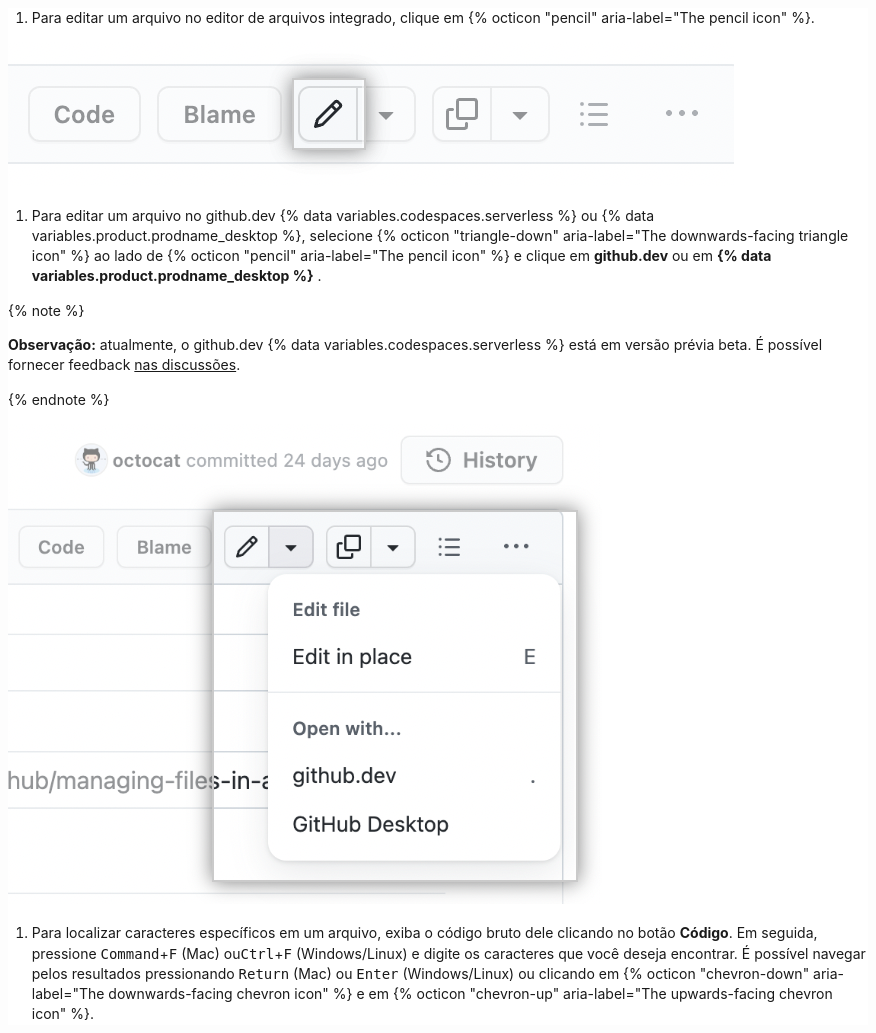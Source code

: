 1. Para editar um arquivo no editor de arquivos integrado, clique em {% octicon "pencil" aria-label="The pencil icon" %}.

  ![Captura de tela do editor de arquivos na nova exibição de código com ênfase no ícone de edição](/assets/images/help/repository/code-view-edit-icon.png)

1. Para editar um arquivo no github.dev {% data variables.codespaces.serverless %} ou {% data variables.product.prodname_desktop %}, selecione {% octicon "triangle-down" aria-label="The downwards-facing triangle icon" %} ao lado de {% octicon "pencil" aria-label="The pencil icon" %} e clique em **github.dev** ou em **{% data variables.product.prodname_desktop %}** .

  {% note %}

  **Observação:** atualmente, o github.dev {% data variables.codespaces.serverless %} está em versão prévia beta. É possível fornecer feedback [nas discussões](https://github.com/community/community/discussions/categories/general).

  {% endnote %}

  ![Captura de tela do editor de arquivos na nova exibição de código com ênfase no menu suspenso de edição](/assets/images/help/repository/code-view-edit-dropdown.png)

1. Para localizar caracteres específicos em um arquivo, exiba o código bruto dele clicando no botão **Código**. Em seguida, pressione <kbd>Command</kbd>+<kbd>F</kbd> (Mac) ou<kbd>Ctrl</kbd>+<kbd>F</kbd> (Windows/Linux) e digite os caracteres que você deseja encontrar. É possível navegar pelos resultados pressionando <kbd>Return</kbd> (Mac) ou <kbd>Enter</kbd> (Windows/Linux) ou clicando em {% octicon "chevron-down" aria-label="The downwards-facing chevron icon" %} e em {% octicon "chevron-up" aria-label="The upwards-facing chevron icon" %}.
